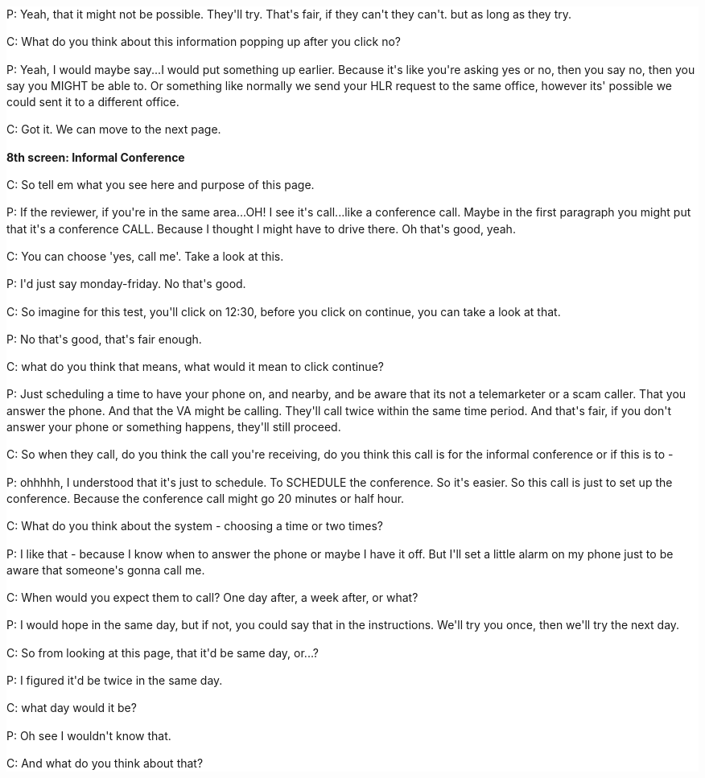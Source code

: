 P: Yeah, that it might not be possible. They'll try. That's fair, if they can't they can't. but as long as they try.

C: What do you think about this information popping up after you click no?

P: Yeah, I would maybe say...I would put something up earlier. Because it's like you're asking yes or no, then you say no, then you say you MIGHT be able to. Or something like normally we send your HLR request to the same office, however its' possible we could sent it to a different office. 

C: Got it. We can move to the next page.


**8th screen: Informal Conference**

C: So tell em what you see here and purpose of this page.

P: If the reviewer, if you're in the same area...OH! I see it's call...like a conference call. Maybe in the first paragraph you might put that it's a conference CALL. Because I thought I might have to drive there. Oh that's good, yeah.

C: You can choose 'yes, call me'. Take a look at this.

P: I'd just say monday-friday. No that's good.

C: So imagine for this test, you'll click on 12:30, before you click on continue, you can take a look at that.

P: No that's good, that's fair enough.

C: what do you think that means, what would it mean to click continue?

P: Just scheduling a time to have your phone on, and nearby, and be aware that its not a telemarketer or a scam caller. That you answer the phone. And that the VA might be calling. They'll call twice within the same time period. And that's fair, if you don't answer your phone or something happens, they'll still proceed. 

C: So when they call, do you think the call you're receiving, do you think this call is for the informal conference or if this is to -

P: ohhhhh, I understood that it's just to schedule. To SCHEDULE the conference. So it's easier. So this call is just to set up the conference. Because the conference call might go 20 minutes or half hour.

C: What do you think about the system - choosing a time or two times?

P: I like that - because I know when to answer the phone or maybe I have it off. But I'll set a little alarm on my phone just to be aware that someone's gonna call me.

C: When would you expect them to call? One day after, a week after, or what?

P: I would hope in the same day, but if not, you could say that in the instructions. We'll try you once, then we'll try the next day.

C: So from looking at this page, that it'd be same day, or...?

P: I figured it'd be twice in the same day.

C: what day would it be?

P: Oh see I wouldn't know that.

C: And what do you think about that?

